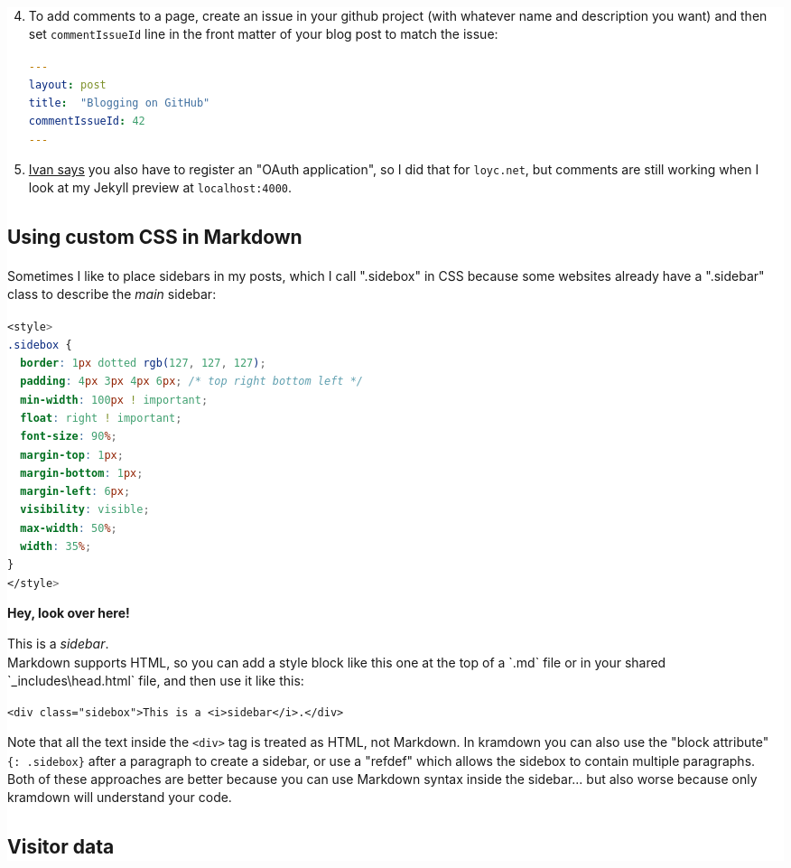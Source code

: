 4. To add comments to a page, create an issue in your github project (with whatever name and description you want) and then set `commentIssueId` line in the front matter of your blog post to match the issue:
    
    ~~~yaml
    ---
    layout: post
    title:  "Blogging on GitHub"
    commentIssueId: 42
    ---
    ~~~

5. [Ivan says](http://ivanzuzak.info/2011/02/18/github-hosted-comments-for-github-hosted-blogs.html) you also have to register an "OAuth application", so I did that for `loyc.net`, but comments are still working when I look at my Jekyll preview at `localhost:4000`.

## <a name="customcss"></a>Using custom CSS in Markdown

Sometimes I like to place sidebars in my posts, which I call ".sidebox" in CSS because some websites already have a ".sidebar" class to describe the _main_ sidebar:

~~~css
<style>
.sidebox {
  border: 1px dotted rgb(127, 127, 127);
  padding: 4px 3px 4px 6px; /* top right bottom left */
  min-width: 100px ! important;
  float: right ! important;
  font-size: 90%;
  margin-top: 1px;
  margin-bottom: 1px;
  margin-left: 6px;
  visibility: visible;
  max-width: 50%;
  width: 35%;
}
</style>
~~~

<div class="sidebox"><p><b>Hey, look over here!</b></p> This is a <i>sidebar</i>.</div>
Markdown supports HTML, so you can add a style block like this one at the top of a `.md` file or in your shared `_includes\head.html` file, and then use it like this:

~~~
<div class="sidebox">This is a <i>sidebar</i>.</div>
~~~

Note that all the text inside the `<div>` tag is treated as HTML, not Markdown. In kramdown you can also use the "block attribute" `{: .sidebox}` after a paragraph to create a sidebar, or use a "refdef" which allows the sidebox to contain multiple paragraphs. Both of these approaches are better because you can use Markdown syntax inside the sidebar... but also worse because only kramdown will understand your code.

## Visitor data ##
